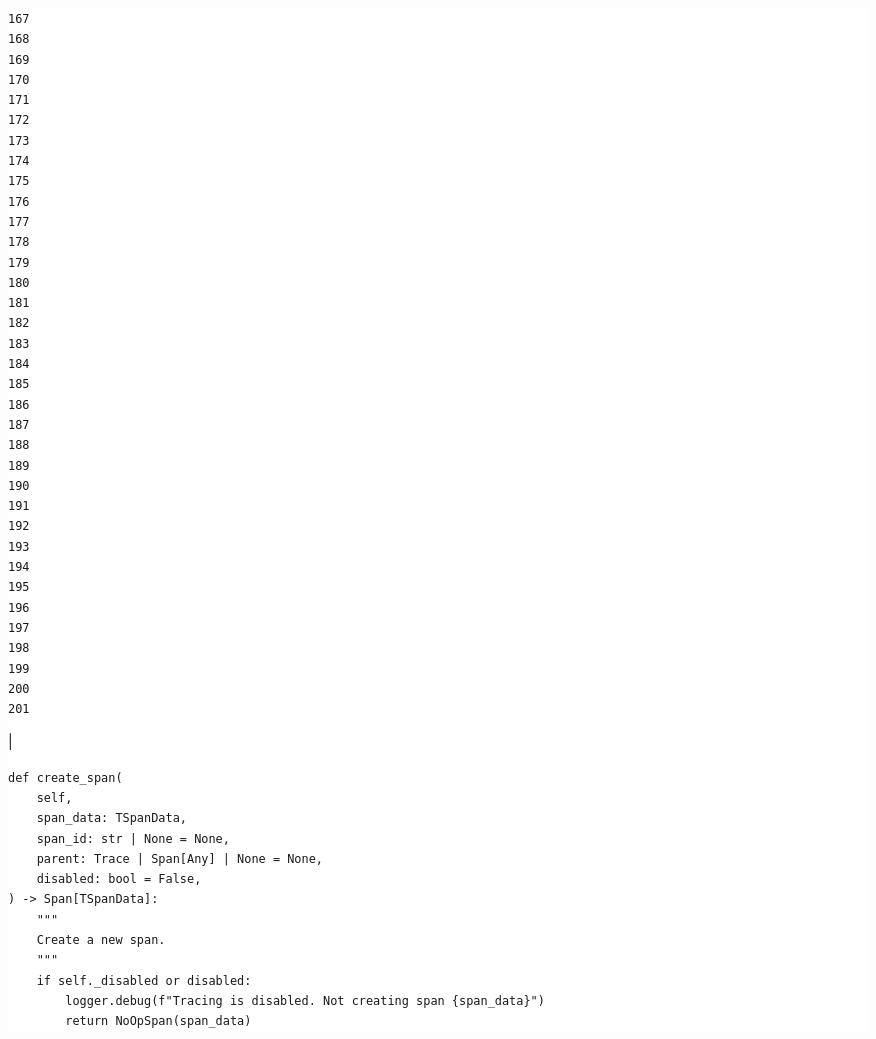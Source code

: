     167
    168
    169
    170
    171
    172
    173
    174
    175
    176
    177
    178
    179
    180
    181
    182
    183
    184
    185
    186
    187
    188
    189
    190
    191
    192
    193
    194
    195
    196
    197
    198
    199
    200
    201

| 
    
    
    def create_span(
        self,
        span_data: TSpanData,
        span_id: str | None = None,
        parent: Trace | Span[Any] | None = None,
        disabled: bool = False,
    ) -> Span[TSpanData]:
        """
        Create a new span.
        """
        if self._disabled or disabled:
            logger.debug(f"Tracing is disabled. Not creating span {span_data}")
            return NoOpSpan(span_data)
    